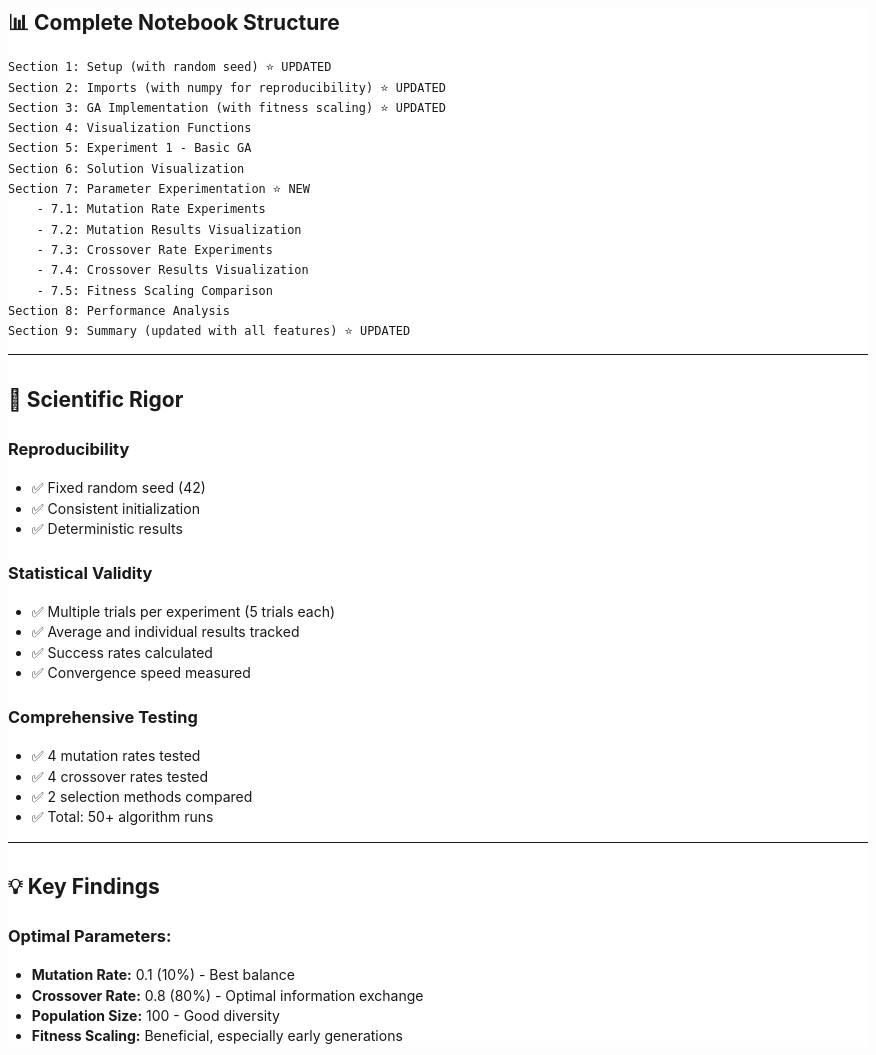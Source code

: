 
## 📊 Complete Notebook Structure

```
Section 1: Setup (with random seed) ⭐ UPDATED
Section 2: Imports (with numpy for reproducibility) ⭐ UPDATED
Section 3: GA Implementation (with fitness scaling) ⭐ UPDATED
Section 4: Visualization Functions
Section 5: Experiment 1 - Basic GA
Section 6: Solution Visualization
Section 7: Parameter Experimentation ⭐ NEW
    - 7.1: Mutation Rate Experiments
    - 7.2: Mutation Results Visualization
    - 7.3: Crossover Rate Experiments
    - 7.4: Crossover Results Visualization
    - 7.5: Fitness Scaling Comparison
Section 8: Performance Analysis
Section 9: Summary (updated with all features) ⭐ UPDATED
```

---

## 🔬 Scientific Rigor

### Reproducibility
- ✅ Fixed random seed (42)
- ✅ Consistent initialization
- ✅ Deterministic results

### Statistical Validity
- ✅ Multiple trials per experiment (5 trials each)
- ✅ Average and individual results tracked
- ✅ Success rates calculated
- ✅ Convergence speed measured

### Comprehensive Testing
- ✅ 4 mutation rates tested
- ✅ 4 crossover rates tested
- ✅ 2 selection methods compared
- ✅ Total: 50+ algorithm runs

---

## 💡 Key Findings

### Optimal Parameters:
- **Mutation Rate:** 0.1 (10%) - Best balance
- **Crossover Rate:** 0.8 (80%) - Optimal information exchange
- **Population Size:** 100 - Good diversity
- **Fitness Scaling:** Beneficial, especially early generations
